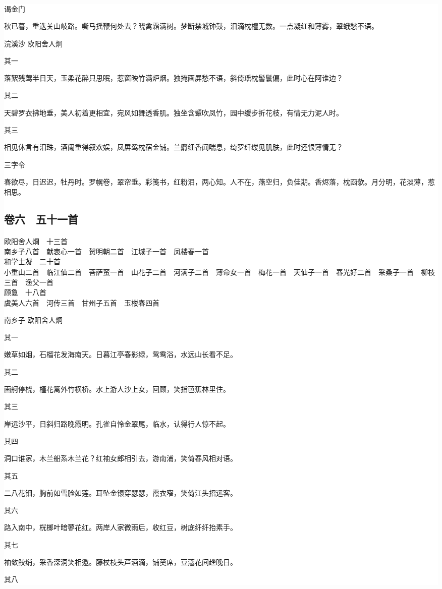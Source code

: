 谒金门  
  
秋已暮，重迭关山岐路。嘶马摇鞭何处去？晓禽霜满树。梦断禁城钟鼓，泪滴枕檀无数。一点凝红和薄雾，翠蛾愁不语。  
  
浣溪沙 欧阳舍人炯  
  
其一  
  
落絮残莺半日天，玉柔花醉只思眠，惹窗映竹满炉烟。独掩画屏愁不语，斜倚瑶枕髻鬟偏，此时心在阿谁边？  
  
其二  
  
天碧罗衣拂地垂，美人初着更相宜，宛风如舞透香肌。独坐含颦吹凤竹，园中缓步折花枝，有情无力泥人时。  
  
其三  
  
相见休言有泪珠，酒阑重得叙欢娱，凤屏鸳枕宿金铺。兰麝细香闻喘息，绮罗纤缕见肌肤，此时还恨薄情无？  
  
三字令  
  
春欲尽，日迟迟，牡丹时。罗幌卷，翠帘垂。彩笺书，红粉泪，两心知。人不在，燕空归，负佳期。香烬落，枕函欹。月分明，花淡薄，惹相思。  

## 卷六　五十一首  
  
  欧阳舍人烱　十三首  
    南乡子八首　献衷心一首　贺明朝二首　江城子一首　凤楼春一首  
  和学士凝　二十首  
    小重山二首　临江仙二首　菩萨蛮一首　山花子二首　河满子二首　薄命女一首　梅花一首　天仙子一首　春光好二首　采桑子一首　柳枝三首　渔父一首  
  顾敻　十八首  
    虞美人六首　河传三首　甘州子五首　玉楼春四首  
  
南乡子 欧阳舍人炯  
  
其一  
  
嫩草如烟，石榴花发海南天。日暮江亭春影绿，鸳鸯浴，水远山长看不足。  
  
其二  
  
画舸停桡，槿花篱外竹横桥。水上游人沙上女，回顾，笑指芭蕉林里住。  
  
其三  
  
岸远沙平，日斜归路晚霞明。孔雀自怜金翠尾，临水，认得行人惊不起。  
  
其四  
  
洞口谁家，木兰船系木兰花？红袖女郎相引去，游南浦，笑倚春风相对语。  
  
其五  
  
二八花钿，胸前如雪脸如莲。耳坠金镮穿瑟瑟，霞衣窄，笑倚江头招远客。  
  
其六  
  
路入南中，桄榔叶暗蓼花红。两岸人家微雨后，收红豆，树底纤纤抬素手。  
  
其七  
  
袖敛鲛绡，采香深洞笑相邀。藤杖枝头芦酒滴，铺葵席，豆蔻花间趖晚日。  
  
其八  
  